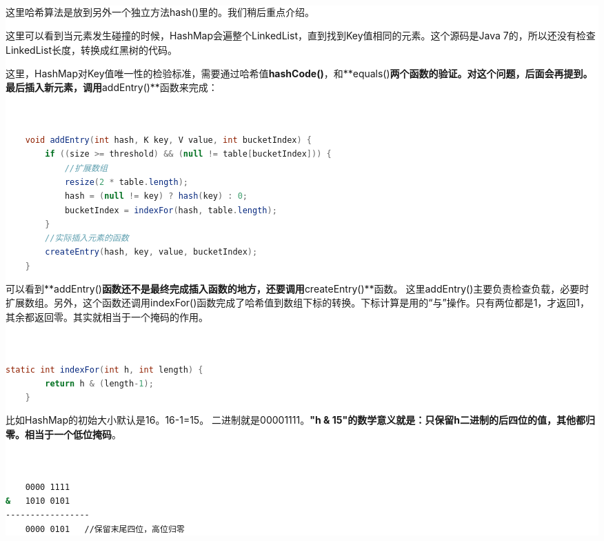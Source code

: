 ```java

```


这里哈希算法是放到另外一个独立方法hash()里的。我们稍后重点介绍。

这里可以看到当元素发生碰撞的时候，HashMap会遍整个LinkedList，直到找到Key值相同的元素。这个源码是Java 7的，所以还没有检查LinkedList长度，转换成红黑树的代码。

这里，HashMap对Key值唯一性的检验标准，需要通过哈希值**hashCode()**，和**equals()**两个函数的验证。对这个问题，后面会再提到。最后插入新元素，调用**addEntry()**函数来完成：



```java


    void addEntry(int hash, K key, V value, int bucketIndex) {
        if ((size >= threshold) && (null != table[bucketIndex])) {
			//扩展数组
            resize(2 * table.length);
            hash = (null != key) ? hash(key) : 0;
            bucketIndex = indexFor(hash, table.length);
        }
		//实际插入元素的函数
        createEntry(hash, key, value, bucketIndex);
    }


```


可以看到**addEntry()**函数还不是最终完成插入函数的地方，还要调用**createEntry()**函数。 这里addEntry()主要负责检查负载，必要时扩展数组。另外，这个函数还调用indexFor()函数完成了哈希值到数组下标的转换。下标计算是用的“与”操作。只有两位都是1，才返回1，其余都返回零。其实就相当于一个掩码的作用。


```java


static int indexFor(int h, int length) {
        return h & (length-1);
    }


```


比如HashMap的初始大小默认是16。16-1=15。 二进制就是00001111。**"h & 15"**的数学意义就是：只保留h二进制的后四位的值，其他都归零。相当于一个**低位掩码**。


```bash


	0000 1111
&	1010 0101
-----------------
	0000 0101	//保留末尾四位，高位归零


```
